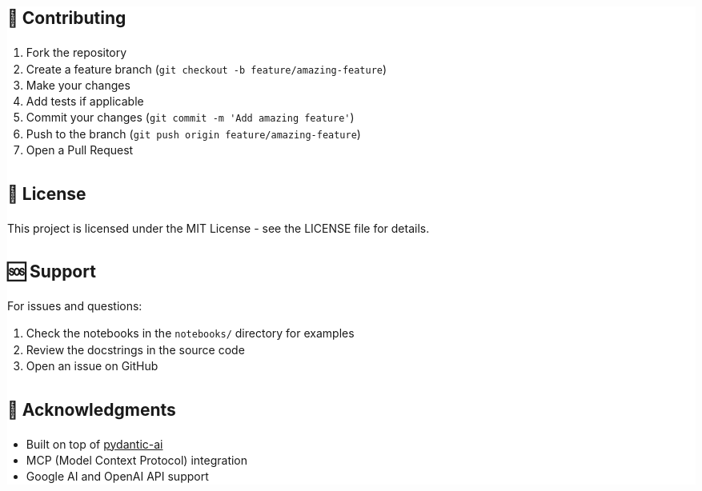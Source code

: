 ## 🤝 Contributing

1. Fork the repository
2. Create a feature branch (`git checkout -b feature/amazing-feature`)
3. Make your changes
4. Add tests if applicable
5. Commit your changes (`git commit -m 'Add amazing feature'`)
6. Push to the branch (`git push origin feature/amazing-feature`)
7. Open a Pull Request

## 📄 License

This project is licensed under the MIT License - see the LICENSE file for details.

## 🆘 Support

For issues and questions:
1. Check the notebooks in the `notebooks/` directory for examples
2. Review the docstrings in the source code  
3. Open an issue on GitHub

## 🙏 Acknowledgments

- Built on top of [pydantic-ai](https://github.com/pydantic/pydantic-ai)
- MCP (Model Context Protocol) integration
- Google AI and OpenAI API support
